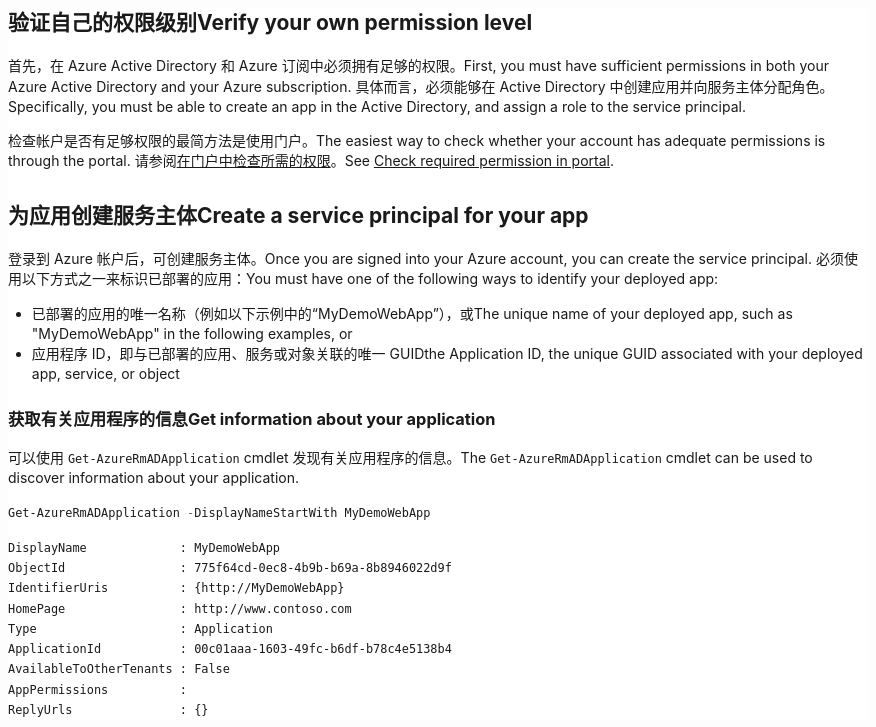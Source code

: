 ## <a name="verify-your-own-permission-level"></a><span data-ttu-id="fb4f3-114">验证自己的权限级别</span><span class="sxs-lookup"><span data-stu-id="fb4f3-114">Verify your own permission level</span></span>

<span data-ttu-id="fb4f3-115">首先，在 Azure Active Directory 和 Azure 订阅中必须拥有足够的权限。</span><span class="sxs-lookup"><span data-stu-id="fb4f3-115">First, you must have sufficient permissions in both your Azure Active Directory and your Azure subscription.</span></span> <span data-ttu-id="fb4f3-116">具体而言，必须能够在 Active Directory 中创建应用并向服务主体分配角色。</span><span class="sxs-lookup"><span data-stu-id="fb4f3-116">Specifically, you must be able to create an app in the Active Directory, and assign a role to the service principal.</span></span>

<span data-ttu-id="fb4f3-117">检查帐户是否有足够权限的最简方法是使用门户。</span><span class="sxs-lookup"><span data-stu-id="fb4f3-117">The easiest way to check whether your account has adequate permissions is through the portal.</span></span> <span data-ttu-id="fb4f3-118">请参阅[在门户中检查所需的权限](/azure/azure-resource-manager/resource-group-create-service-principal-portal#required-permissions)。</span><span class="sxs-lookup"><span data-stu-id="fb4f3-118">See [Check required permission in portal](/azure/azure-resource-manager/resource-group-create-service-principal-portal#required-permissions).</span></span>

## <a name="create-a-service-principal-for-your-app"></a><span data-ttu-id="fb4f3-119">为应用创建服务主体</span><span class="sxs-lookup"><span data-stu-id="fb4f3-119">Create a service principal for your app</span></span>

<span data-ttu-id="fb4f3-120">登录到 Azure 帐户后，可创建服务主体。</span><span class="sxs-lookup"><span data-stu-id="fb4f3-120">Once you are signed into your Azure account, you can create the service principal.</span></span> <span data-ttu-id="fb4f3-121">必须使用以下方式之一来标识已部署的应用：</span><span class="sxs-lookup"><span data-stu-id="fb4f3-121">You must have one of the following ways to identify your deployed app:</span></span>

* <span data-ttu-id="fb4f3-122">已部署的应用的唯一名称（例如以下示例中的“MyDemoWebApp”），或</span><span class="sxs-lookup"><span data-stu-id="fb4f3-122">The unique name of your deployed app, such as "MyDemoWebApp" in the following examples, or</span></span>
* <span data-ttu-id="fb4f3-123">应用程序 ID，即与已部署的应用、服务或对象关联的唯一 GUID</span><span class="sxs-lookup"><span data-stu-id="fb4f3-123">the Application ID, the unique GUID associated with your deployed app, service, or object</span></span>

### <a name="get-information-about-your-application"></a><span data-ttu-id="fb4f3-124">获取有关应用程序的信息</span><span class="sxs-lookup"><span data-stu-id="fb4f3-124">Get information about your application</span></span>

<span data-ttu-id="fb4f3-125">可以使用 `Get-AzureRmADApplication` cmdlet 发现有关应用程序的信息。</span><span class="sxs-lookup"><span data-stu-id="fb4f3-125">The `Get-AzureRmADApplication` cmdlet can be used to discover information about your application.</span></span>

```powershell
Get-AzureRmADApplication -DisplayNameStartWith MyDemoWebApp
```

```
DisplayName             : MyDemoWebApp
ObjectId                : 775f64cd-0ec8-4b9b-b69a-8b8946022d9f
IdentifierUris          : {http://MyDemoWebApp}
HomePage                : http://www.contoso.com
Type                    : Application
ApplicationId           : 00c01aaa-1603-49fc-b6df-b78c4e5138b4
AvailableToOtherTenants : False
AppPermissions          :
ReplyUrls               : {}
```
